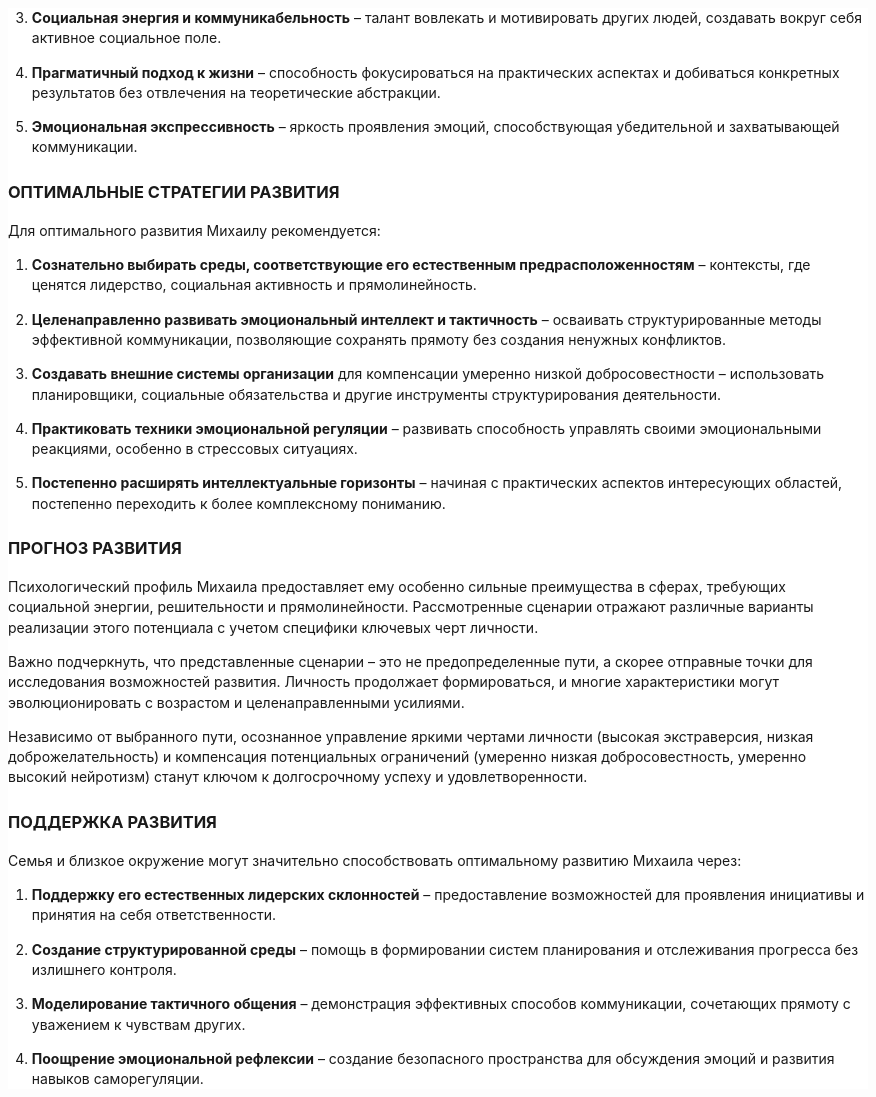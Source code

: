 3. **Социальная энергия и коммуникабельность** – талант вовлекать и мотивировать других людей, создавать вокруг себя активное социальное поле.

4. **Прагматичный подход к жизни** – способность фокусироваться на практических аспектах и добиваться конкретных результатов без отвлечения на теоретические абстракции.

5. **Эмоциональная экспрессивность** – яркость проявления эмоций, способствующая убедительной и захватывающей коммуникации.

### ОПТИМАЛЬНЫЕ СТРАТЕГИИ РАЗВИТИЯ

Для оптимального развития Михаилу рекомендуется:

1. **Сознательно выбирать среды, соответствующие его естественным предрасположенностям** – контексты, где ценятся лидерство, социальная активность и прямолинейность.

2. **Целенаправленно развивать эмоциональный интеллект и тактичность** – осваивать структурированные методы эффективной коммуникации, позволяющие сохранять прямоту без создания ненужных конфликтов.

3. **Создавать внешние системы организации** для компенсации умеренно низкой добросовестности – использовать планировщики, социальные обязательства и другие инструменты структурирования деятельности.

4. **Практиковать техники эмоциональной регуляции** – развивать способность управлять своими эмоциональными реакциями, особенно в стрессовых ситуациях.

5. **Постепенно расширять интеллектуальные горизонты** – начиная с практических аспектов интересующих областей, постепенно переходить к более комплексному пониманию.

### ПРОГНОЗ РАЗВИТИЯ

Психологический профиль Михаила предоставляет ему особенно сильные преимущества в сферах, требующих социальной энергии, решительности и прямолинейности. Рассмотренные сценарии отражают различные варианты реализации этого потенциала с учетом специфики ключевых черт личности.

Важно подчеркнуть, что представленные сценарии – это не предопределенные пути, а скорее отправные точки для исследования возможностей развития. Личность продолжает формироваться, и многие характеристики могут эволюционировать с возрастом и целенаправленными усилиями.

Независимо от выбранного пути, осознанное управление яркими чертами личности (высокая экстраверсия, низкая доброжелательность) и компенсация потенциальных ограничений (умеренно низкая добросовестность, умеренно высокий нейротизм) станут ключом к долгосрочному успеху и удовлетворенности.

### ПОДДЕРЖКА РАЗВИТИЯ

Семья и близкое окружение могут значительно способствовать оптимальному развитию Михаила через:

1. **Поддержку его естественных лидерских склонностей** – предоставление возможностей для проявления инициативы и принятия на себя ответственности.

2. **Создание структурированной среды** – помощь в формировании систем планирования и отслеживания прогресса без излишнего контроля.

3. **Моделирование тактичного общения** – демонстрация эффективных способов коммуникации, сочетающих прямоту с уважением к чувствам других.

4. **Поощрение эмоциональной рефлексии** – создание безопасного пространства для обсуждения эмоций и развития навыков саморегуляции.
